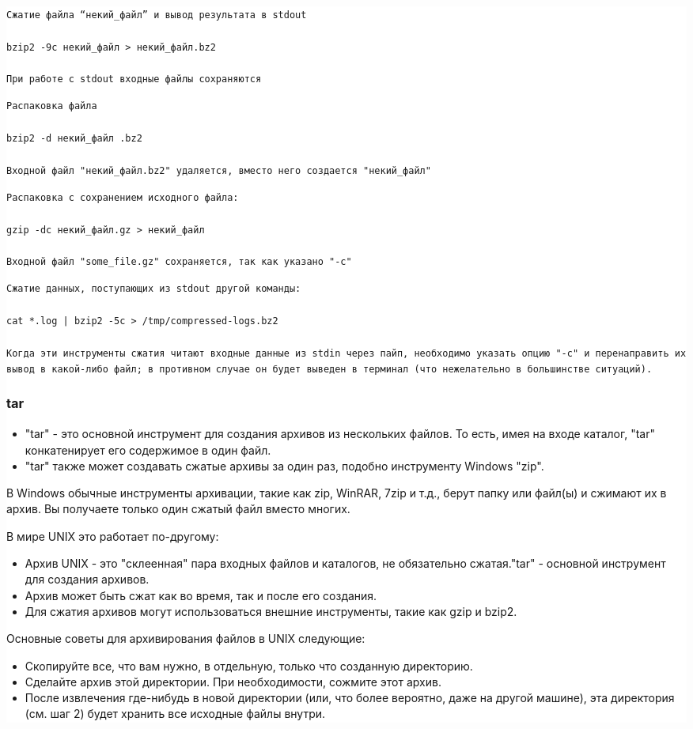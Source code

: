 ```commandline
Сжатие файла “некий_файл” и вывод результата в stdout

bzip2 -9c некий_файл > некий_файл.bz2

При работе с stdout входные файлы сохраняются
```

```commandline
Распаковка файла

bzip2 -d некий_файл .bz2

Входной файл "некий_файл.bz2" удаляется, вместо него создается "некий_файл"
```

```commandline
Распаковка с сохранением исходного файла:

gzip -dc некий_файл.gz > некий_файл

Входной файл "some_file.gz" сохраняется, так как указано "-c"
```

```commandline
Сжатие данных, поступающих из stdout другой команды:

cat *.log | bzip2 -5c > /tmp/compressed-logs.bz2

Когда эти инструменты сжатия читают входные данные из stdin через пайп, необходимо указать опцию "-c" и перенаправить их вывод в какой-либо файл; в противном случае он будет выведен в терминал (что нежелательно в большинстве ситуаций).
```

### tar
+ "tar" - это основной инструмент для создания архивов из нескольких файлов. То есть, имея на входе каталог, "tar" конкатенирует его содержимое в один файл.
+ "tar" также может создавать сжатые архивы за один раз, подобно инструменту Windows "zip".

В Windows обычные инструменты архивации, такие как zip, WinRAR, 7zip и т.д., берут папку или файл(ы) и сжимают их в архив. Вы получаете только один сжатый файл вместо многих.

В мире UNIX это работает по-другому:

+ Архив UNIX - это "склеенная" пара входных файлов и каталогов, не обязательно сжатая."tar" - основной инструмент для создания архивов.
+ Архив может быть сжат как во время, так и после его создания.
+ Для сжатия архивов могут использоваться внешние инструменты, такие как gzip и bzip2.

Основные советы для архивирования файлов в UNIX следующие:

+ Скопируйте все, что вам нужно, в отдельную, только что созданную директорию.
+ Сделайте архив этой директории. При необходимости, сожмите этот архив.
+ После извлечения где-нибудь в новой директории (или, что более вероятно, даже на другой машине), эта директория (см. шаг 2) будет хранить все исходные файлы внутри.
